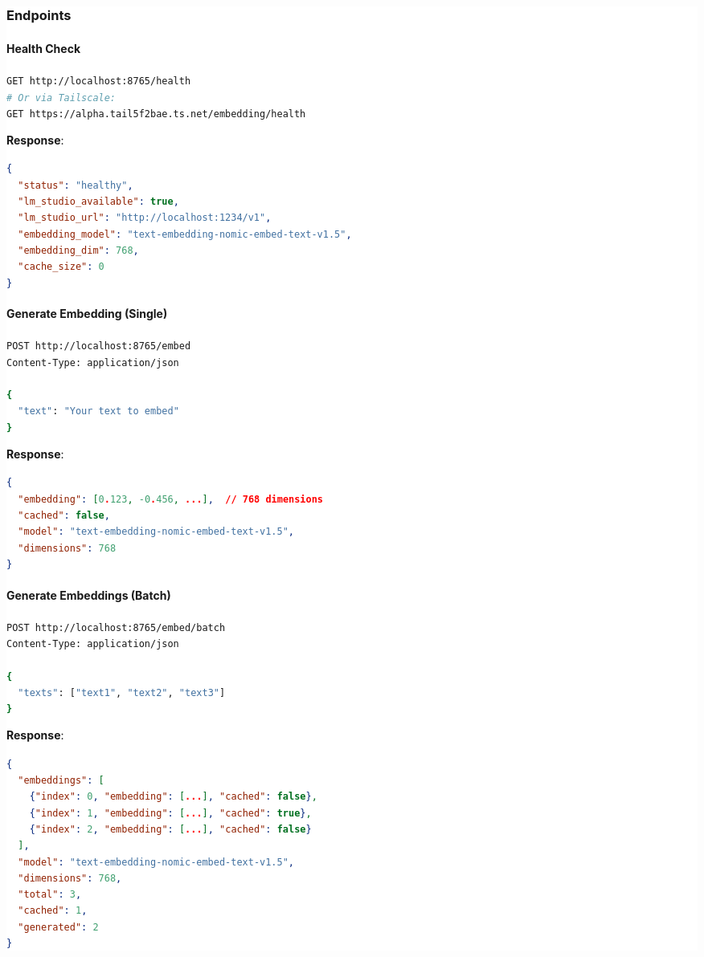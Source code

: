 ### Endpoints

#### Health Check
```bash
GET http://localhost:8765/health
# Or via Tailscale:
GET https://alpha.tail5f2bae.ts.net/embedding/health
```

**Response**:
```json
{
  "status": "healthy",
  "lm_studio_available": true,
  "lm_studio_url": "http://localhost:1234/v1",
  "embedding_model": "text-embedding-nomic-embed-text-v1.5",
  "embedding_dim": 768,
  "cache_size": 0
}
```

#### Generate Embedding (Single)
```bash
POST http://localhost:8765/embed
Content-Type: application/json

{
  "text": "Your text to embed"
}
```

**Response**:
```json
{
  "embedding": [0.123, -0.456, ...],  // 768 dimensions
  "cached": false,
  "model": "text-embedding-nomic-embed-text-v1.5",
  "dimensions": 768
}
```

#### Generate Embeddings (Batch)
```bash
POST http://localhost:8765/embed/batch
Content-Type: application/json

{
  "texts": ["text1", "text2", "text3"]
}
```

**Response**:
```json
{
  "embeddings": [
    {"index": 0, "embedding": [...], "cached": false},
    {"index": 1, "embedding": [...], "cached": true},
    {"index": 2, "embedding": [...], "cached": false}
  ],
  "model": "text-embedding-nomic-embed-text-v1.5",
  "dimensions": 768,
  "total": 3,
  "cached": 1,
  "generated": 2
}
```
